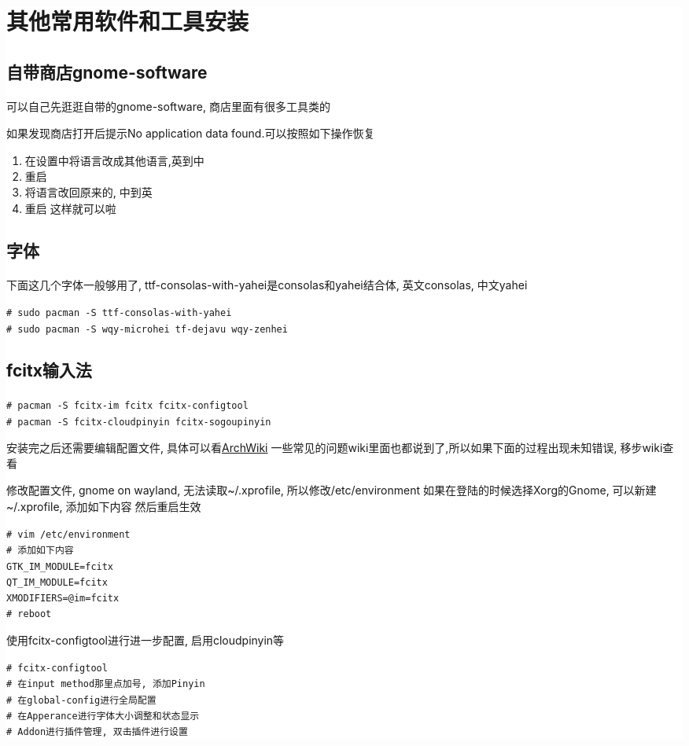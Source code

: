 # 其他常用软件和工具安装
## 自带商店gnome-software
可以自己先逛逛自带的gnome-software, 商店里面有很多工具类的

如果发现商店打开后提示No application data found.可以按照如下操作恢复
1. 在设置中将语言改成其他语言,英到中
2. 重启
3. 将语言改回原来的, 中到英
4. 重启
这样就可以啦

## 字体
下面这几个字体一般够用了, ttf-consolas-with-yahei是consolas和yahei结合体,
英文consolas, 中文yahei

```
# sudo pacman -S ttf-consolas-with-yahei
# sudo pacman -S wqy-microhei tf-dejavu wqy-zenhei
```

## fcitx输入法

```
# pacman -S fcitx-im fcitx fcitx-configtool
# pacman -S fcitx-cloudpinyin fcitx-sogoupinyin
```

安装完之后还需要编辑配置文件, 具体可以看[ArchWiki](https://wiki.archlinux.org/index.php/Fcitx)
一些常见的问题wiki里面也都说到了,所以如果下面的过程出现未知错误, 移步wiki查看

修改配置文件, gnome on wayland, 无法读取~/.xprofile, 所以修改/etc/environment
如果在登陆的时候选择Xorg的Gnome, 可以新建~/.xprofile, 添加如下内容
然后重启生效

```
# vim /etc/environment
# 添加如下内容
GTK_IM_MODULE=fcitx
QT_IM_MODULE=fcitx
XMODIFIERS=@im=fcitx
# reboot
```

使用fcitx-configtool进行进一步配置, 启用cloudpinyin等

```
# fcitx-configtool
# 在input method那里点加号, 添加Pinyin
# 在global-config进行全局配置
# 在Apperance进行字体大小调整和状态显示
# Addon进行插件管理, 双击插件进行设置
```
